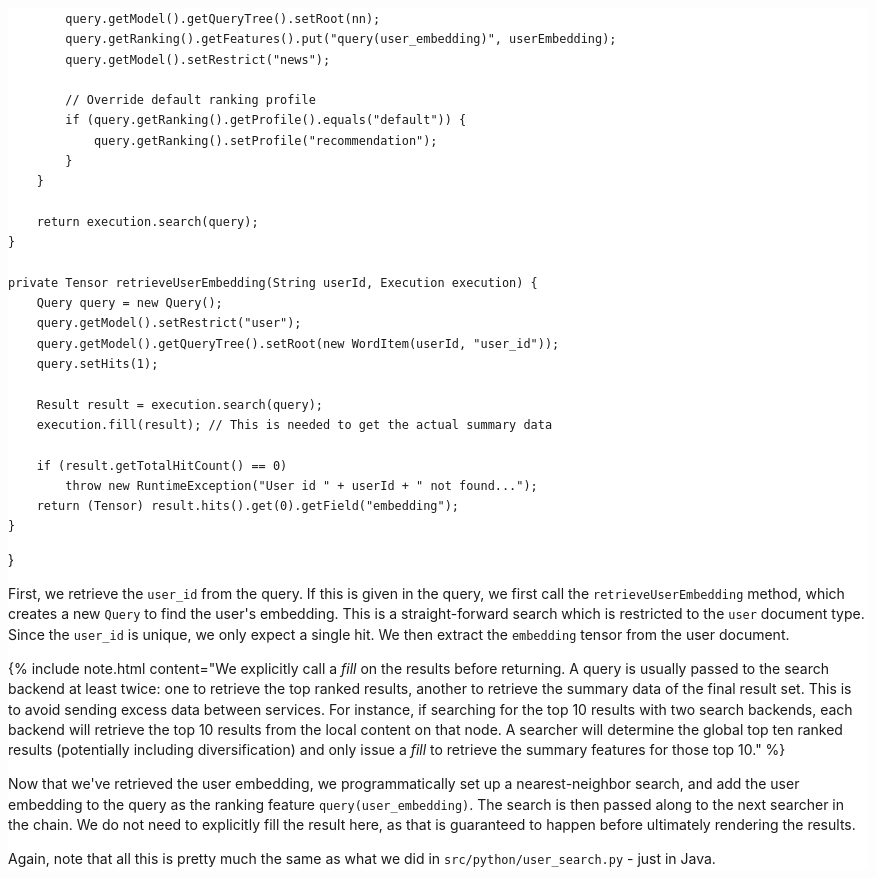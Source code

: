             query.getModel().getQueryTree().setRoot(nn);
            query.getRanking().getFeatures().put("query(user_embedding)", userEmbedding);
            query.getModel().setRestrict("news");

            // Override default ranking profile
            if (query.getRanking().getProfile().equals("default")) {
                query.getRanking().setProfile("recommendation");
            }
        }

        return execution.search(query);
    }

    private Tensor retrieveUserEmbedding(String userId, Execution execution) {
        Query query = new Query();
        query.getModel().setRestrict("user");
        query.getModel().getQueryTree().setRoot(new WordItem(userId, "user_id"));
        query.setHits(1);

        Result result = execution.search(query);
        execution.fill(result); // This is needed to get the actual summary data

        if (result.getTotalHitCount() == 0)
            throw new RuntimeException("User id " + userId + " not found...");
        return (Tensor) result.hits().get(0).getField("embedding");
    }

}
</pre>
</div>

First, we retrieve the `user_id` from the query. If this is given in the
query, we first call the `retrieveUserEmbedding` method, which creates a new
`Query` to find the user's embedding. This is a straight-forward search which
is restricted to the `user` document type. Since the `user_id` is
unique, we only expect a single hit. We then extract the `embedding` tensor
from the user document.

{% include note.html content="We explicitly call a *fill* on the results before returning.
A query is  usually passed to the search backend at least twice: one to retrieve the top ranked results,
another to retrieve the summary data of the final result set.
This is to avoid sending excess data between services.
For instance, if searching for the top 10 results with two search backends,
each backend will retrieve the top 10 results from the local content on that node.
A searcher will determine the global top ten ranked results (potentially including diversification) 
and only issue a *fill* to retrieve the summary features for those top 10." %}

Now that we've retrieved the user embedding, we programmatically set up a
nearest-neighbor search, and add the user embedding to the query as the
ranking feature `query(user_embedding)`. The search is then passed along to
the next searcher in the chain. We do not need to explicitly fill the 
result here, as that is guaranteed to happen before ultimately rendering
the results.

Again, note that all this is pretty much the same as what we did in
`src/python/user_search.py` - just in Java.
